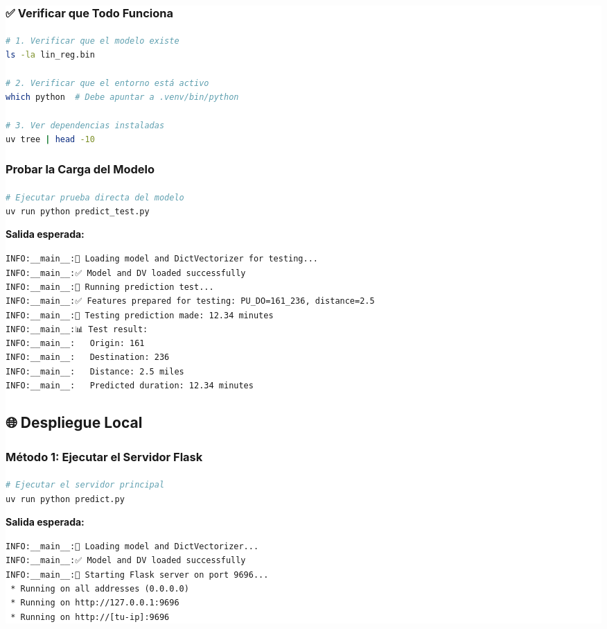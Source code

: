 ### ✅ Verificar que Todo Funciona

```bash
# 1. Verificar que el modelo existe
ls -la lin_reg.bin

# 2. Verificar que el entorno está activo
which python  # Debe apuntar a .venv/bin/python

# 3. Ver dependencias instaladas
uv tree | head -10
```

### Probar la Carga del Modelo

```bash
# Ejecutar prueba directa del modelo
uv run python predict_test.py
```

**Salida esperada:**

```
INFO:__main__:🔄 Loading model and DictVectorizer for testing...
INFO:__main__:✅ Model and DV loaded successfully
INFO:__main__:🧪 Running prediction test...
INFO:__main__:✅ Features prepared for testing: PU_DO=161_236, distance=2.5
INFO:__main__:🎯 Testing prediction made: 12.34 minutes
INFO:__main__:📊 Test result:
INFO:__main__:   Origin: 161
INFO:__main__:   Destination: 236
INFO:__main__:   Distance: 2.5 miles
INFO:__main__:   Predicted duration: 12.34 minutes
```

## 🌐 Despliegue Local

### Método 1: Ejecutar el Servidor Flask

```bash
# Ejecutar el servidor principal
uv run python predict.py
```

**Salida esperada:**

```
INFO:__main__:🔄 Loading model and DictVectorizer...
INFO:__main__:✅ Model and DV loaded successfully
INFO:__main__:🚀 Starting Flask server on port 9696...
 * Running on all addresses (0.0.0.0)
 * Running on http://127.0.0.1:9696
 * Running on http://[tu-ip]:9696
```
